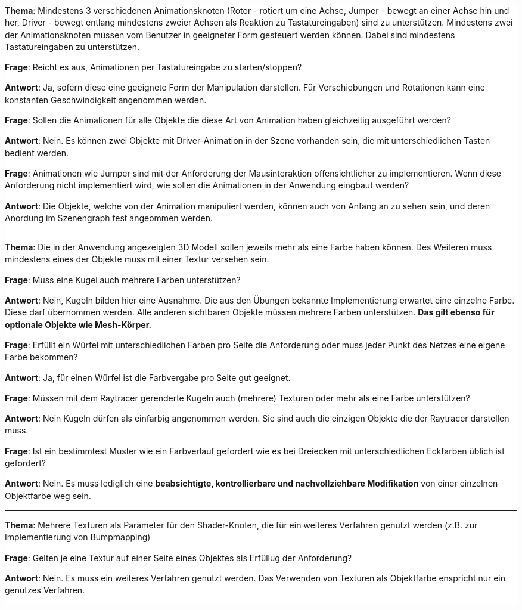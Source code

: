 
**Thema**: Mindestens 3 verschiedenen Animationsknoten (Rotor - rotiert um eine Achse, Jumper - bewegt an einer Achse hin und her, Driver - bewegt entlang mindestens zweier Achsen als Reaktion zu Tastatureingaben) sind zu unterstützen. Mindestens zwei der Animationsknoten müssen vom Benutzer in geeigneter Form gesteuert werden können. Dabei sind mindestens Tastatureingaben zu unterstützen.

**Frage**: Reicht es aus, Animationen per Tastatureingabe zu starten/stoppen?

**Antwort**: Ja, sofern diese eine geeignete Form der Manipulation darstellen. Für Verschiebungen und Rotationen kann eine konstanten Geschwindigkeit angenommen werden.

**Frage**: Sollen die Animationen für alle Objekte die diese Art von Animation haben gleichzeitig ausgeführt werden?

**Antwort**: Nein. Es können zwei Objekte mit Driver-Animation in der Szene vorhanden sein, die mit unterschiedlichen Tasten bedient werden.

**Frage**: Animationen wie Jumper sind mit der Anforderung der Mausinteraktion offensichtlicher zu implementieren. Wenn diese Anforderung nicht implementiert wird, wie sollen die Animationen in der Anwendung eingbaut werden?

**Antwort**: Die Objekte, welche von der Animation manipuliert werden, können auch von Anfang an zu sehen sein, und deren Anordung im Szenengraph fest angeommen werden.

---

**Thema**: Die in der Anwendung angezeigten 3D Modell sollen jeweils mehr als eine Farbe haben können. Des Weiteren muss mindestens eines der Objekte muss mit einer Textur versehen sein.

**Frage**: Muss eine Kugel auch mehrere Farben unterstützen?

**Antwort**: Nein, Kugeln bilden hier eine Ausnahme. Die aus den Übungen bekannte Implementierung erwartet eine einzelne Farbe. Diese darf übernommen werden. Alle anderen sichtbaren Objekte müssen mehrere Farben unterstützen. **Das gilt ebenso für optionale Objekte wie Mesh-Körper.**

**Frage**: Erfüllt ein Würfel mit unterschiedlichen Farben pro Seite die Anforderung oder muss jeder Punkt des Netzes eine eigene Farbe bekommen?

**Antwort**: Ja, für einen Würfel ist die Farbvergabe pro Seite gut geeignet.

**Frage**: Müssen mit dem Raytracer gerenderte Kugeln auch (mehrere) Texturen oder mehr als eine Farbe unterstützen?

**Antwort**: Nein Kugeln dürfen als einfarbig angenommen werden. Sie sind auch die einzigen Objekte die der Raytracer darstellen muss.

**Frage**: Ist ein bestimmtest Muster wie ein Farbverlauf gefordert wie es bei Dreiecken mit unterschiedlichen Eckfarben üblich ist gefordert?

**Antwort**: Nein. Es muss lediglich eine **beabsichtigte, kontrollierbare und nachvollziehbare Modifikation** von einer einzelnen Objektfarbe weg sein.

---

**Thema**: Mehrere Texturen als Parameter für den Shader-Knoten, die für ein weiteres Verfahren genutzt werden (z.B. zur Implementierung von Bumpmapping)

**Frage**: Gelten je eine Textur auf einer Seite eines Objektes als Erfüllug der Anforderung?

**Antwort**: Nein. Es muss ein weiteres Verfahren genutzt werden. Das Verwenden von Texturen als Objektfarbe enspricht nur ein genutzes Verfahren.

---